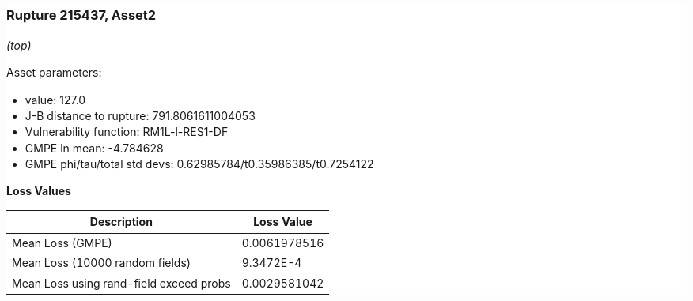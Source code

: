 ### Rupture 215437, Asset2
*[(top)](#table-of-contents)*

Asset parameters:

* value: 127.0
* J-B distance to rupture: 791.8061611004053
* Vulnerability function: RM1L-l-RES1-DF
* GMPE ln mean: -4.784628
* GMPE phi/tau/total std devs: 0.62985784/t0.35986385/t0.7254122

**Loss Values**

| Description | Loss Value |
|-----|-----|
| Mean Loss (GMPE) | 0.0061978516 |
| Mean Loss (10000 random fields) | 9.3472E-4 |
| Mean Loss using rand-field exceed probs | 0.0029581042 |
